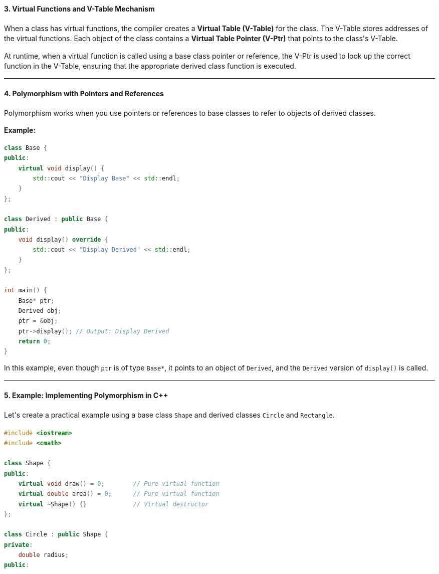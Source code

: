 #### **3. Virtual Functions and V-Table Mechanism**

When a class has virtual functions, the compiler creates a **Virtual Table (V-Table)** for the class. The V-Table stores addresses of the virtual functions. Each object of the class contains a **Virtual Table Pointer (V-Ptr)** that points to the class's V-Table.

At runtime, when a virtual function is called using a base class pointer or reference, the V-Ptr is used to look up the correct function in the V-Table, ensuring that the appropriate derived class function is executed.

***

#### **4. Polymorphism with Pointers and References**

Polymorphism works when you use pointers or references to base classes to refer to objects of derived classes.

**Example:**

```cpp
class Base {
public:
    virtual void display() {
        std::cout << "Display Base" << std::endl;
    }
};

class Derived : public Base {
public:
    void display() override {
        std::cout << "Display Derived" << std::endl;
    }
};

int main() {
    Base* ptr;
    Derived obj;
    ptr = &obj;
    ptr->display(); // Output: Display Derived
    return 0;
}
```

In this example, even though `ptr` is of type `Base*`, it points to an object of `Derived`, and the `Derived` version of `display()` is called.

***

#### **5. Example: Implementing Polymorphism in C++**

Let's create a practical example using a base class `Shape` and derived classes `Circle` and `Rectangle`.

```cpp
#include <iostream>
#include <cmath>

class Shape {
public:
    virtual void draw() = 0;        // Pure virtual function
    virtual double area() = 0;      // Pure virtual function
    virtual ~Shape() {}             // Virtual destructor
};

class Circle : public Shape {
private:
    double radius;
public:
```
